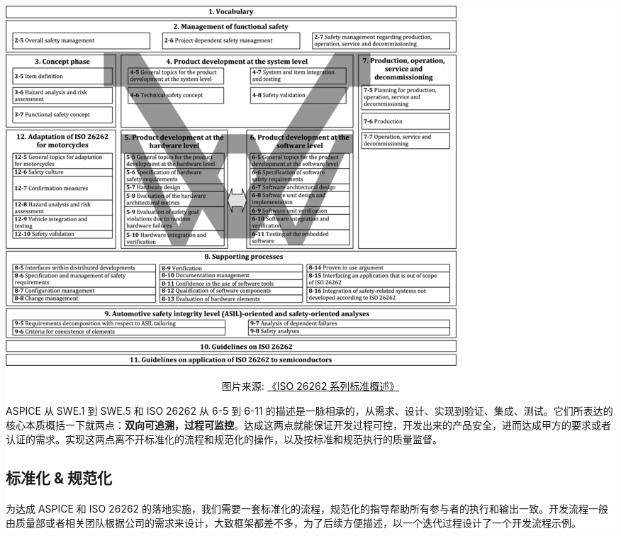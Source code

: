 <img width="636" height="508" alt="iso-26262-v-model-overview" src="/images/dpqa/iso-26262-v-model-overview.png" />

<div style="text-align: center;">

图片来源: [《ISO 26262 系列标准概述》](https://www.iso.org/obp/ui/fr/#iso:std:iso:26262:-11:ed-1:v1:en)

</div>

ASPICE 从 SWE.1 到 SWE.5 和 ISO 26262 从 6-5 到 6-11 的描述是一脉相承的，从需求、设计、实现到验证、集成、测试。它们所表达的核心本质概括一下就两点：**双向可追溯，过程可监控**。达成这两点就能保证开发过程可控，开发出来的产品安全，进而达成甲方的要求或者认证的需求。实现这两点离不开标准化的流程和规范化的操作，以及按标准和规范执行的质量监督。

## 标准化 & 规范化

为达成 ASPICE 和 ISO 26262 的落地实施，我们需要一套标准化的流程，规范化的指导帮助所有参与者的执行和输出一致。开发流程一般由质量部或者相关团队根据公司的需求来设计，大致框架都差不多，为了后续方便描述，以一个迭代过程设计了一个开发流程示例。
